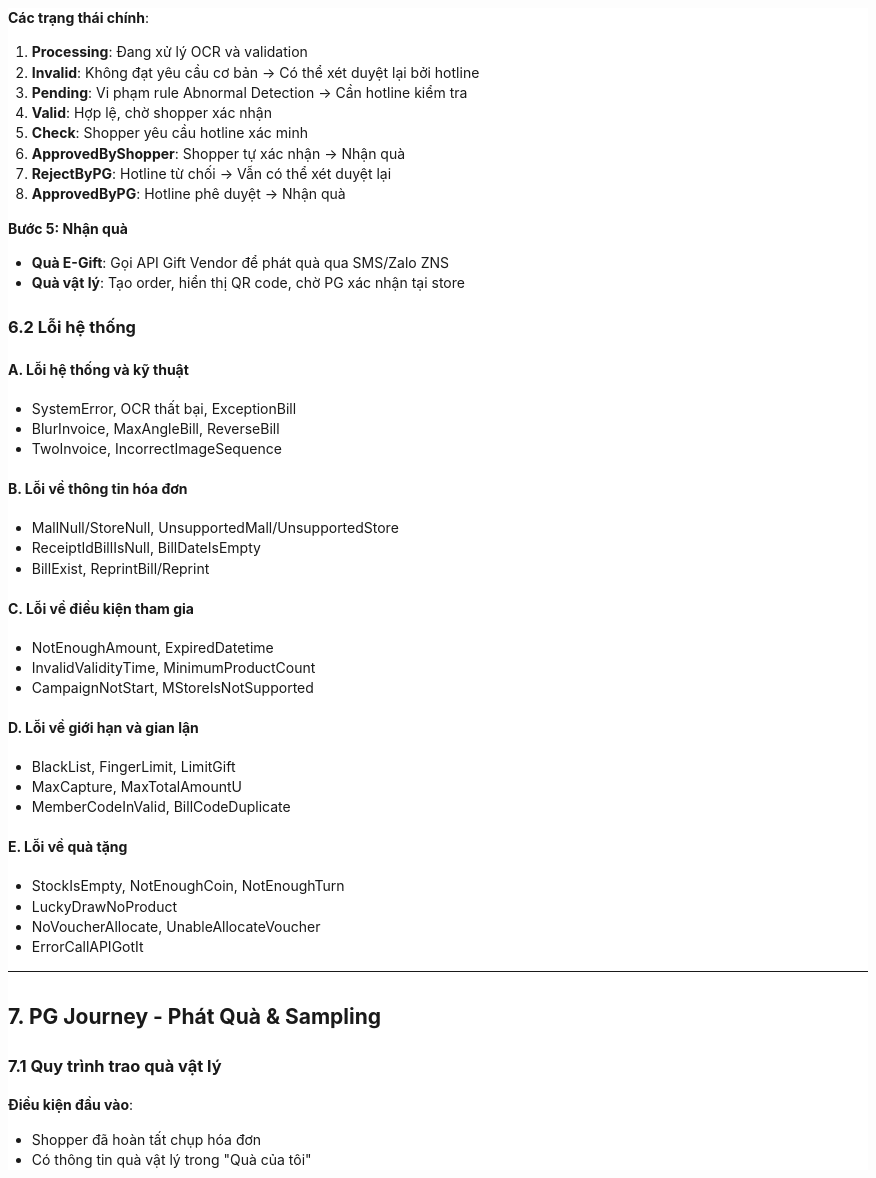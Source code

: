 **Các trạng thái chính**:
1. **Processing**: Đang xử lý OCR và validation
2. **Invalid**: Không đạt yêu cầu cơ bản → Có thể xét duyệt lại bởi hotline
3. **Pending**: Vi phạm rule Abnormal Detection → Cần hotline kiểm tra
4. **Valid**: Hợp lệ, chờ shopper xác nhận
5. **Check**: Shopper yêu cầu hotline xác minh
6. **ApprovedByShopper**: Shopper tự xác nhận → Nhận quà
7. **RejectByPG**: Hotline từ chối → Vẫn có thể xét duyệt lại
8. **ApprovedByPG**: Hotline phê duyệt → Nhận quà

**Bước 5: Nhận quà**
- **Quà E-Gift**: Gọi API Gift Vendor để phát quà qua SMS/Zalo ZNS
- **Quà vật lý**: Tạo order, hiển thị QR code, chờ PG xác nhận tại store

### 6.2 Lỗi hệ thống

#### A. Lỗi hệ thống và kỹ thuật
- SystemError, OCR thất bại, ExceptionBill
- BlurInvoice, MaxAngleBill, ReverseBill
- TwoInvoice, IncorrectImageSequence

#### B. Lỗi về thông tin hóa đơn
- MallNull/StoreNull, UnsupportedMall/UnsupportedStore
- ReceiptIdBillIsNull, BillDateIsEmpty
- BillExist, ReprintBill/Reprint

#### C. Lỗi về điều kiện tham gia
- NotEnoughAmount, ExpiredDatetime
- InvalidValidityTime, MinimumProductCount
- CampaignNotStart, MStoreIsNotSupported

#### D. Lỗi về giới hạn và gian lận
- BlackList, FingerLimit, LimitGift
- MaxCapture, MaxTotalAmountU
- MemberCodeInValid, BillCodeDuplicate

#### E. Lỗi về quà tặng
- StockIsEmpty, NotEnoughCoin, NotEnoughTurn
- LuckyDrawNoProduct
- NoVoucherAllocate, UnableAllocateVoucher
- ErrorCallAPIGotIt

---

## 7. PG Journey - Phát Quà & Sampling

### 7.1 Quy trình trao quà vật lý

**Điều kiện đầu vào**:
- Shopper đã hoàn tất chụp hóa đơn
- Có thông tin quà vật lý trong "Quà của tôi"
